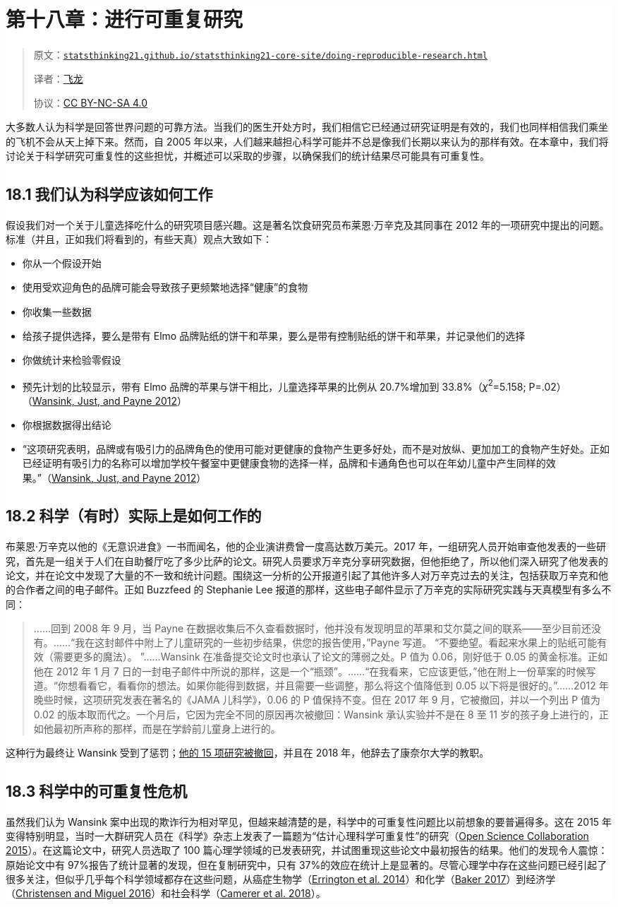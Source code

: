 # 第十八章：进行可重复研究

> 原文：[`statsthinking21.github.io/statsthinking21-core-site/doing-reproducible-research.html`](https://statsthinking21.github.io/statsthinking21-core-site/doing-reproducible-research.html)
> 
> 译者：[飞龙](https://github.com/wizardforcel)
> 
> 协议：[CC BY-NC-SA 4.0](https://creativecommons.org/licenses/by-nc-sa/4.0/)

大多数人认为科学是回答世界问题的可靠方法。当我们的医生开处方时，我们相信它已经通过研究证明是有效的，我们也同样相信我们乘坐的飞机不会从天上掉下来。然而，自 2005 年以来，人们越来越担心科学可能并不总是像我们长期以来认为的那样有效。在本章中，我们将讨论关于科学研究可重复性的这些担忧，并概述可以采取的步骤，以确保我们的统计结果尽可能具有可重复性。

## 18.1 我们认为科学应该如何工作

假设我们对一个关于儿童选择吃什么的研究项目感兴趣。这是著名饮食研究员布莱恩·万辛克及其同事在 2012 年的一项研究中提出的问题。标准（并且，正如我们将看到的，有些天真）观点大致如下：

+   你从一个假设开始

+   使用受欢迎角色的品牌可能会导致孩子更频繁地选择“健康”的食物

+   你收集一些数据

+   给孩子提供选择，要么是带有 Elmo 品牌贴纸的饼干和苹果，要么是带有控制贴纸的饼干和苹果，并记录他们的选择

+   你做统计来检验零假设

+   预先计划的比较显示，带有 Elmo 品牌的苹果与饼干相比，儿童选择苹果的比例从 20.7%增加到 33.8%（$\chi^2$=5.158; P=.02）（[Wansink, Just, and Payne 2012](#ref-wans:just:payn:2012)）

+   你根据数据得出结论

+   “这项研究表明，品牌或有吸引力的品牌角色的使用可能对更健康的食物产生更多好处，而不是对放纵、更加加工的食物产生好处。正如已经证明有吸引力的名称可以增加学校午餐室中更健康食物的选择一样，品牌和卡通角色也可以在年幼儿童中产生同样的效果。”（[Wansink, Just, and Payne 2012](#ref-wans:just:payn:2012)）

## 18.2 科学（有时）实际上是如何工作的

布莱恩·万辛克以他的《无意识进食》一书而闻名，他的企业演讲费曾一度高达数万美元。2017 年，一组研究人员开始审查他发表的一些研究，首先是一组关于人们在自助餐厅吃了多少比萨的论文。研究人员要求万辛克分享研究数据，但他拒绝了，所以他们深入研究了他发表的论文，并在论文中发现了大量的不一致和统计问题。围绕这一分析的公开报道引起了其他许多人对万辛克过去的关注，包括获取万辛克和他的合作者之间的电子邮件。正如 Buzzfeed 的 Stephanie Lee 报道的那样，这些电子邮件显示了万辛克的实际研究实践与天真模型有多么不同：

> ……回到 2008 年 9 月，当 Payne 在数据收集后不久查看数据时，他并没有发现明显的苹果和艾尔莫之间的联系——至少目前还没有。……“我在这封邮件中附上了儿童研究的一些初步结果，供您的报告使用，”Payne 写道。 “不要绝望。看起来水果上的贴纸可能有效（需要更多的魔法）。 ”……Wansink 在准备提交论文时也承认了论文的薄弱之处。P 值为 0.06，刚好低于 0.05 的黄金标准。正如他在 2012 年 1 月 7 日的一封电子邮件中所说的那样，这是一个“瓶颈”。……“在我看来，它应该更低，”他在附上一份草案的时候写道。“你想看看它，看看你的想法。如果你能得到数据，并且需要一些调整，那么将这个值降低到 0.05 以下将是很好的。”……2012 年晚些时候，这项研究发表在著名的《JAMA 儿科学》，0.06 的 P 值保持不变。但在 2017 年 9 月，它被撤回，并以一个列出 P 值为 0.02 的版本取而代之。一个月后，它因为完全不同的原因再次被撤回：Wansink 承认实验并不是在 8 至 11 岁的孩子身上进行的，正如他最初所声称的那样，而是在学龄前儿童身上进行的。

这种行为最终让 Wansink 受到了惩罚；[他的 15 项研究被撤回](https://www.vox.com/science-and-health/2018/9/19/17879102/brian-wansink-cornell-food-brand-lab-retractions-jama)，并且在 2018 年，他辞去了康奈尔大学的教职。

## 18.3 科学中的可重复性危机

虽然我们认为 Wansink 案中出现的欺诈行为相对罕见，但越来越清楚的是，科学中的可重复性问题比以前想象的要普遍得多。这在 2015 年变得特别明显，当时一大群研究人员在《科学》杂志上发表了一篇题为“估计心理科学可重复性”的研究（[Open Science Collaboration 2015](#ref-open:2015)）。在这篇论文中，研究人员选取了 100 篇心理学领域的已发表研究，并试图重现这些论文中最初报告的结果。他们的发现令人震惊：原始论文中有 97%报告了统计显著的发现，但在复制研究中，只有 37%的效应在统计上是显著的。尽管心理学中存在这些问题已经引起了很多关注，但似乎几乎每个科学领域都存在这些问题，从癌症生物学（[Errington et al. 2014](#ref-erri:iorn:gunn:2014)）和化学（[Baker 2017](#ref-bake:2017)）到经济学（[Christensen and Miguel 2016](#ref-NBERw22989)）和社会科学（[Camerer et al. 2018](#ref-Camerer2018EvaluatingTR)）。
